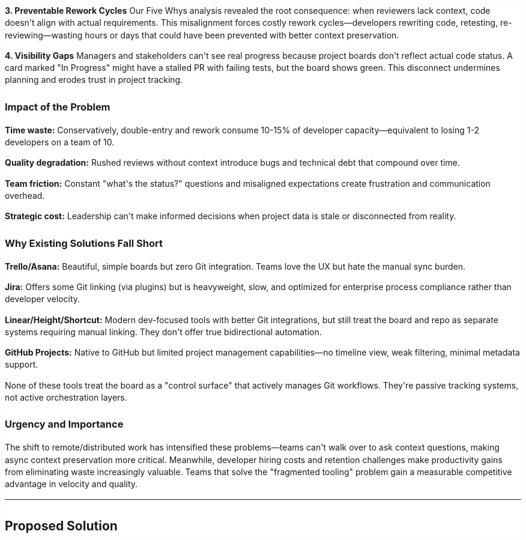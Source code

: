 **3. Preventable Rework Cycles**
Our Five Whys analysis revealed the root consequence: when reviewers lack context, code doesn't align with actual requirements. This misalignment forces costly rework cycles—developers rewriting code, retesting, re-reviewing—wasting hours or days that could have been prevented with better context preservation.

**4. Visibility Gaps**
Managers and stakeholders can't see real progress because project boards don't reflect actual code status. A card marked "In Progress" might have a stalled PR with failing tests, but the board shows green. This disconnect undermines planning and erodes trust in project tracking.

### Impact of the Problem

**Time waste:** Conservatively, double-entry and rework consume 10-15% of developer capacity—equivalent to losing 1-2 developers on a team of 10.

**Quality degradation:** Rushed reviews without context introduce bugs and technical debt that compound over time.

**Team friction:** Constant "what's the status?" questions and misaligned expectations create frustration and communication overhead.

**Strategic cost:** Leadership can't make informed decisions when project data is stale or disconnected from reality.

### Why Existing Solutions Fall Short

**Trello/Asana:** Beautiful, simple boards but zero Git integration. Teams love the UX but hate the manual sync burden.

**Jira:** Offers some Git linking (via plugins) but is heavyweight, slow, and optimized for enterprise process compliance rather than developer velocity.

**Linear/Height/Shortcut:** Modern dev-focused tools with better Git integrations, but still treat the board and repo as separate systems requiring manual linking. They don't offer true bidirectional automation.

**GitHub Projects:** Native to GitHub but limited project management capabilities—no timeline view, weak filtering, minimal metadata support.

None of these tools treat the board as a "control surface" that actively manages Git workflows. They're passive tracking systems, not active orchestration layers.

### Urgency and Importance

The shift to remote/distributed work has intensified these problems—teams can't walk over to ask context questions, making async context preservation more critical. Meanwhile, developer hiring costs and retention challenges make productivity gains from eliminating waste increasingly valuable. Teams that solve the "fragmented tooling" problem gain a measurable competitive advantage in velocity and quality.

---

## Proposed Solution
